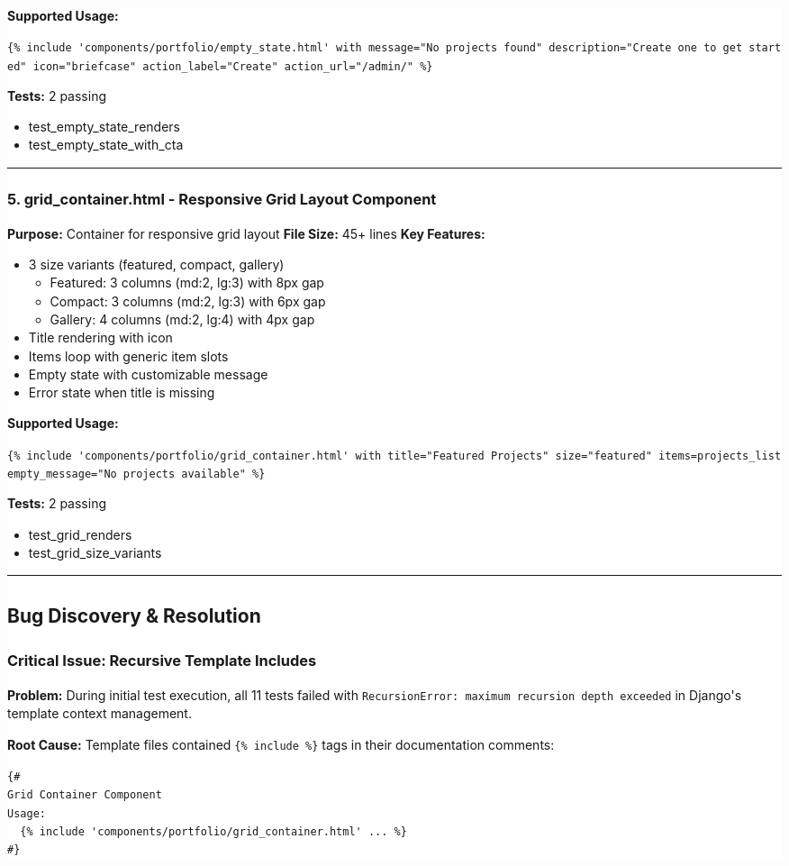 **Supported Usage:**
```django
{% include 'components/portfolio/empty_state.html' with message="No projects found" description="Create one to get started" icon="briefcase" action_label="Create" action_url="/admin/" %}
```

**Tests:** 2 passing
- test_empty_state_renders
- test_empty_state_with_cta

---

### 5. **grid_container.html** - Responsive Grid Layout Component
**Purpose:** Container for responsive grid layout
**File Size:** 45+ lines
**Key Features:**
- 3 size variants (featured, compact, gallery)
  - Featured: 3 columns (md:2, lg:3) with 8px gap
  - Compact: 3 columns (md:2, lg:3) with 6px gap
  - Gallery: 4 columns (md:2, lg:4) with 4px gap
- Title rendering with icon
- Items loop with generic item slots
- Empty state with customizable message
- Error state when title is missing

**Supported Usage:**
```django
{% include 'components/portfolio/grid_container.html' with title="Featured Projects" size="featured" items=projects_list empty_message="No projects available" %}
```

**Tests:** 2 passing
- test_grid_renders
- test_grid_size_variants

---

## Bug Discovery & Resolution

### Critical Issue: Recursive Template Includes

**Problem:**
During initial test execution, all 11 tests failed with `RecursionError: maximum recursion depth exceeded` in Django's template context management.

**Root Cause:**
Template files contained `{% include %}` tags in their documentation comments:
```django
{#
Grid Container Component
Usage:
  {% include 'components/portfolio/grid_container.html' ... %}
#}
```

